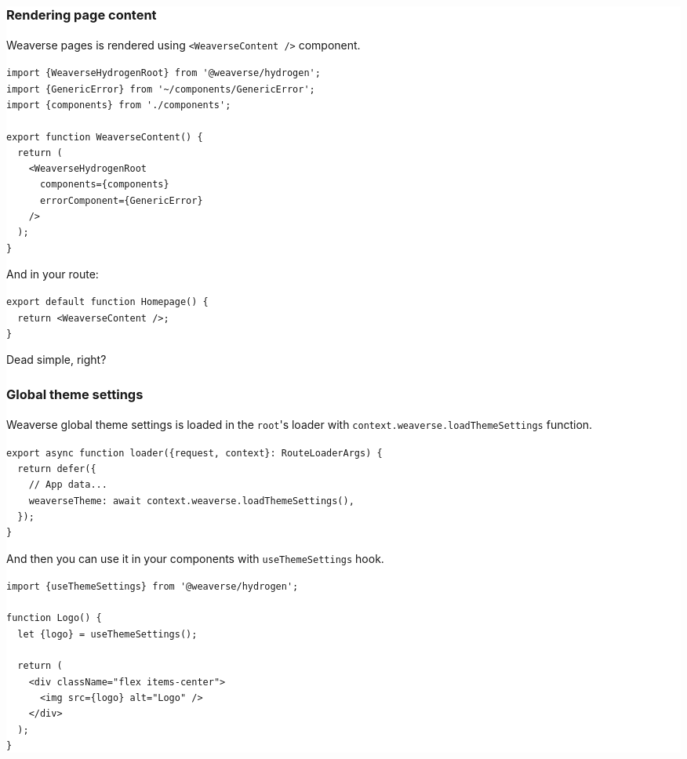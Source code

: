 ### Rendering page content

Weaverse pages is rendered using `<WeaverseContent />` component.

```tsx:app/weaverse/index.tsx
import {WeaverseHydrogenRoot} from '@weaverse/hydrogen';
import {GenericError} from '~/components/GenericError';
import {components} from './components';

export function WeaverseContent() {
  return (
    <WeaverseHydrogenRoot
      components={components}
      errorComponent={GenericError}
    />
  );
}

```

And in your route:

```tsx:routes/($locale)/_index.tsx
export default function Homepage() {
  return <WeaverseContent />;
}
```

Dead simple, right?

### Global theme settings

Weaverse global theme settings is loaded in the `root`'s loader with `context.weaverse.loadThemeSettings` function.

```tsx:root.tsx
export async function loader({request, context}: RouteLoaderArgs) {
  return defer({
    // App data...
    weaverseTheme: await context.weaverse.loadThemeSettings(),
  });
}
```

And then you can use it in your components with `useThemeSettings` hook.

```tsx:app/weaverse/components/Logo.tsx
import {useThemeSettings} from '@weaverse/hydrogen';

function Logo() {
  let {logo} = useThemeSettings();

  return (
    <div className="flex items-center">
      <img src={logo} alt="Logo" />
    </div>
  );
}
```

